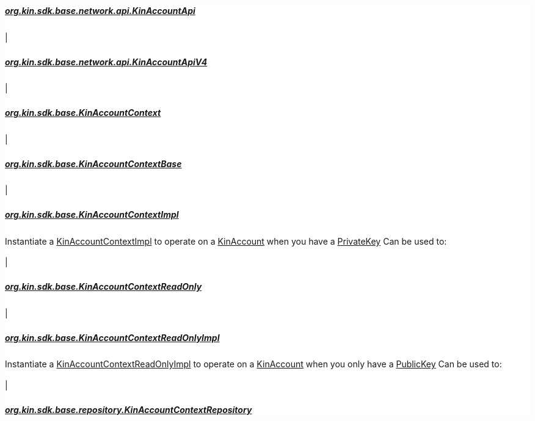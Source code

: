 ##### [org.kin.sdk.base.network.api.KinAccountApi](../org.kin.sdk.base.network.api/-kin-account-api/index.md)


|

##### [org.kin.sdk.base.network.api.KinAccountApiV4](../org.kin.sdk.base.network.api/-kin-account-api-v4/index.md)


|

##### [org.kin.sdk.base.KinAccountContext](../org.kin.sdk.base/-kin-account-context/index.md)


|

##### [org.kin.sdk.base.KinAccountContextBase](../org.kin.sdk.base/-kin-account-context-base/index.md)


|

##### [org.kin.sdk.base.KinAccountContextImpl](../org.kin.sdk.base/-kin-account-context-impl/index.md)

Instantiate a [KinAccountContextImpl](../org.kin.sdk.base/-kin-account-context-impl/index.md) to operate on a [KinAccount](../org.kin.sdk.base.models/-kin-account/index.md) when you have a [PrivateKey](#)
Can be used to:


|

##### [org.kin.sdk.base.KinAccountContextReadOnly](../org.kin.sdk.base/-kin-account-context-read-only/index.md)


|

##### [org.kin.sdk.base.KinAccountContextReadOnlyImpl](../org.kin.sdk.base/-kin-account-context-read-only-impl/index.md)

Instantiate a [KinAccountContextReadOnlyImpl](../org.kin.sdk.base/-kin-account-context-read-only-impl/index.md) to operate on a [KinAccount](../org.kin.sdk.base.models/-kin-account/index.md) when you only have a [PublicKey](#)
Can be used to:


|

##### [org.kin.sdk.base.repository.KinAccountContextRepository](../org.kin.sdk.base.repository/-kin-account-context-repository/index.md)
